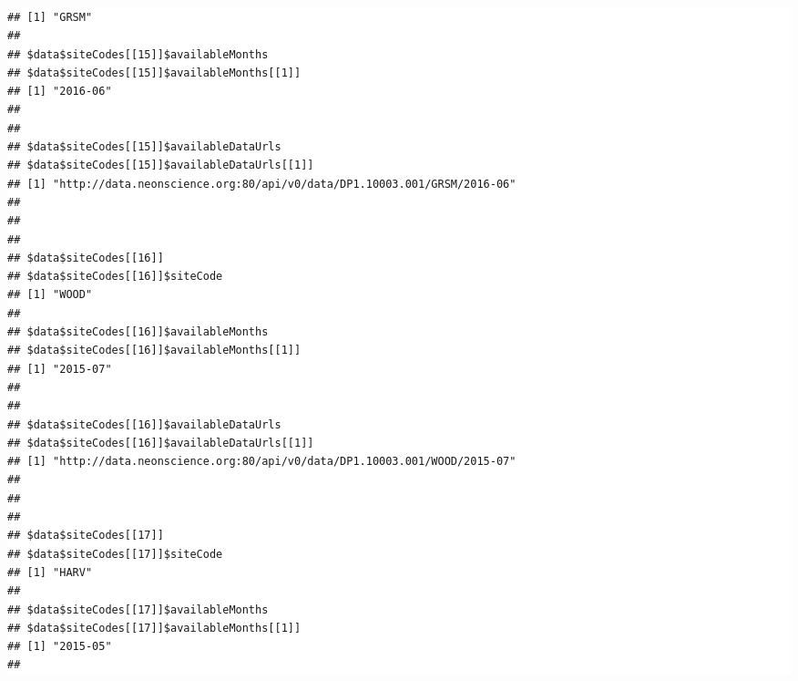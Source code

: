     ## [1] "GRSM"
    ## 
    ## $data$siteCodes[[15]]$availableMonths
    ## $data$siteCodes[[15]]$availableMonths[[1]]
    ## [1] "2016-06"
    ## 
    ## 
    ## $data$siteCodes[[15]]$availableDataUrls
    ## $data$siteCodes[[15]]$availableDataUrls[[1]]
    ## [1] "http://data.neonscience.org:80/api/v0/data/DP1.10003.001/GRSM/2016-06"
    ## 
    ## 
    ## 
    ## $data$siteCodes[[16]]
    ## $data$siteCodes[[16]]$siteCode
    ## [1] "WOOD"
    ## 
    ## $data$siteCodes[[16]]$availableMonths
    ## $data$siteCodes[[16]]$availableMonths[[1]]
    ## [1] "2015-07"
    ## 
    ## 
    ## $data$siteCodes[[16]]$availableDataUrls
    ## $data$siteCodes[[16]]$availableDataUrls[[1]]
    ## [1] "http://data.neonscience.org:80/api/v0/data/DP1.10003.001/WOOD/2015-07"
    ## 
    ## 
    ## 
    ## $data$siteCodes[[17]]
    ## $data$siteCodes[[17]]$siteCode
    ## [1] "HARV"
    ## 
    ## $data$siteCodes[[17]]$availableMonths
    ## $data$siteCodes[[17]]$availableMonths[[1]]
    ## [1] "2015-05"
    ## 